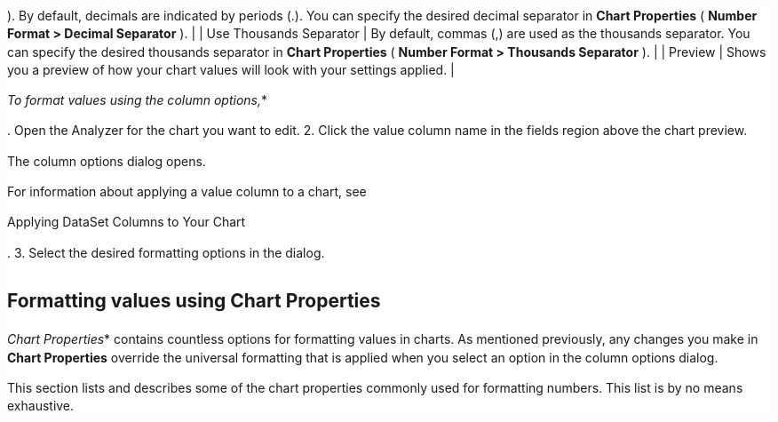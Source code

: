  ). By default, decimals are indicated by periods (.). You can specify the desired decimal separator in
 **Chart Properties**
 (
 **Number Format > Decimal Separator**
 ).
  |
|
 Use Thousands Separator
  |
 By default, commas (,) are used as the thousands separator. You can specify the desired thousands separator in
 **Chart Properties**
 (
 **Number Format > Thousands Separator**
 ).
  |
|
 Preview
  |
 Shows you a preview of how your chart values will look with your settings applied.
  |

*To format values using the column options,**

. Open the Analyzer for the chart you want to edit.
2. Click the value column name in the fields region above the chart preview.


 The column options dialog opens.


 For information about applying a value column to a chart, see

Applying DataSet Columns to Your Chart

.
3. Select the desired formatting options in the dialog.

Formatting values using Chart Properties
------------------------------------------

*Chart Properties**
 contains countless options for formatting values in charts. As mentioned previously, any changes you make in
 **Chart Properties**
 override the universal formatting that is applied when you select an option in the column options dialog.


 This section lists and describes some of the chart properties commonly used for formatting numbers. This list is by no means exhaustive.
